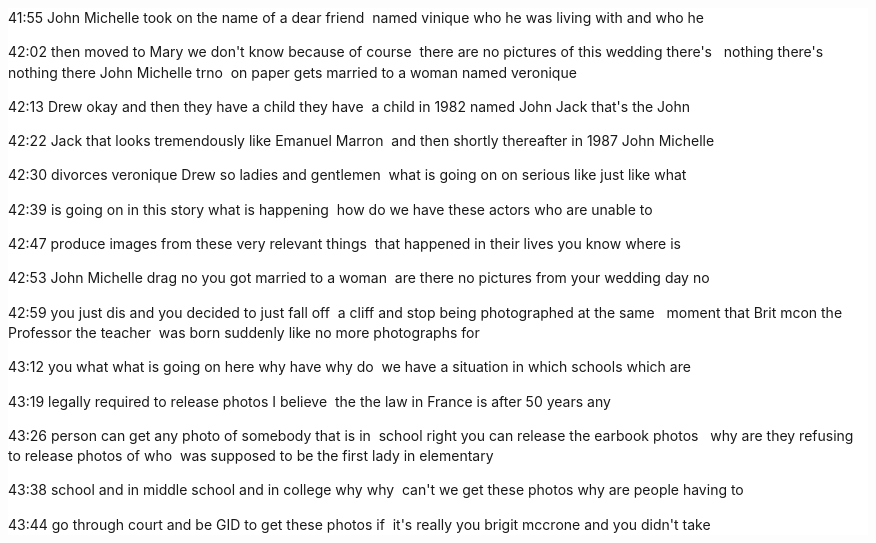 41:55
John Michelle took on the name of a dear friend 
named vinique who he was living with and who he  

42:02
then moved to Mary we don't know because of course 
there are no pictures of this wedding there's   nothing there's nothing there John Michelle trno 
on paper gets married to a woman named veronique  

42:13
Drew okay and then they have a child they have 
a child in 1982 named John Jack that's the John  

42:22
Jack that looks tremendously like Emanuel Marron 
and then shortly thereafter in 1987 John Michelle  

42:30
divorces veronique Drew so ladies and gentlemen 
what is going on on serious like just like what  

42:39
is going on in this story what is happening 
how do we have these actors who are unable to  

42:47
produce images from these very relevant things 
that happened in their lives you know where is  

42:53
John Michelle drag no you got married to a woman 
are there no pictures from your wedding day no  

42:59
you just dis and you decided to just fall off 
a cliff and stop being photographed at the same   moment that Brit mcon the Professor the teacher 
was born suddenly like no more photographs for  

43:12
you what what is going on here why have why do 
we have a situation in which schools which are  

43:19
legally required to release photos I believe 
the the law in France is after 50 years any  

43:26
person can get any photo of somebody that is in 
school right you can release the earbook photos   why are they refusing to release photos of who 
was supposed to be the first lady in elementary  

43:38
school and in middle school and in college why why 
can't we get these photos why are people having to  

43:44
go through court and be GID to get these photos if 
it's really you brigit mccrone and you didn't take  
